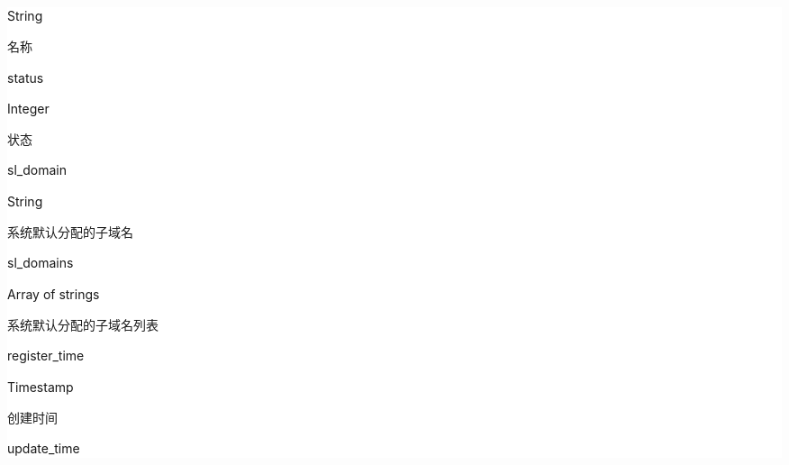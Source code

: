 <td class="cellrowborder" valign="top" width="20%" headers="mcps1.2.4.1.2 "><p id="zh-cn_topic_0118921490_p46746584"><a name="zh-cn_topic_0118921490_p46746584"></a><a name="zh-cn_topic_0118921490_p46746584"></a>String</p>
</td>
<td class="cellrowborder" valign="top" width="60%" headers="mcps1.2.4.1.3 "><p id="zh-cn_topic_0118921490_p28376953"><a name="zh-cn_topic_0118921490_p28376953"></a><a name="zh-cn_topic_0118921490_p28376953"></a>名称</p>
</td>
</tr>
<tr id="zh-cn_topic_0118921490_row54065985"><td class="cellrowborder" valign="top" width="20%" headers="mcps1.2.4.1.1 "><p id="zh-cn_topic_0118921490_p17268671"><a name="zh-cn_topic_0118921490_p17268671"></a><a name="zh-cn_topic_0118921490_p17268671"></a>status</p>
</td>
<td class="cellrowborder" valign="top" width="20%" headers="mcps1.2.4.1.2 "><p id="zh-cn_topic_0118921490_p56585150"><a name="zh-cn_topic_0118921490_p56585150"></a><a name="zh-cn_topic_0118921490_p56585150"></a>Integer</p>
</td>
<td class="cellrowborder" valign="top" width="60%" headers="mcps1.2.4.1.3 "><p id="zh-cn_topic_0118921490_p19994470"><a name="zh-cn_topic_0118921490_p19994470"></a><a name="zh-cn_topic_0118921490_p19994470"></a>状态</p>
</td>
</tr>
<tr id="zh-cn_topic_0118921490_row45732504"><td class="cellrowborder" valign="top" width="20%" headers="mcps1.2.4.1.1 "><p id="zh-cn_topic_0118921490_p13345359"><a name="zh-cn_topic_0118921490_p13345359"></a><a name="zh-cn_topic_0118921490_p13345359"></a>sl_domain</p>
</td>
<td class="cellrowborder" valign="top" width="20%" headers="mcps1.2.4.1.2 "><p id="zh-cn_topic_0118921490_p7232323"><a name="zh-cn_topic_0118921490_p7232323"></a><a name="zh-cn_topic_0118921490_p7232323"></a>String</p>
</td>
<td class="cellrowborder" valign="top" width="60%" headers="mcps1.2.4.1.3 "><p id="zh-cn_topic_0118921490_p48947291"><a name="zh-cn_topic_0118921490_p48947291"></a><a name="zh-cn_topic_0118921490_p48947291"></a>系统默认分配的子域名</p>
</td>
</tr>
<tr id="zh-cn_topic_0118921490_row65061826132915"><td class="cellrowborder" valign="top" width="20%" headers="mcps1.2.4.1.1 "><p id="zh-cn_topic_0118921490_p18800341297"><a name="zh-cn_topic_0118921490_p18800341297"></a><a name="zh-cn_topic_0118921490_p18800341297"></a>sl_domains</p>
</td>
<td class="cellrowborder" valign="top" width="20%" headers="mcps1.2.4.1.2 "><p id="zh-cn_topic_0118921490_p18242153613292"><a name="zh-cn_topic_0118921490_p18242153613292"></a><a name="zh-cn_topic_0118921490_p18242153613292"></a>Array of strings</p>
</td>
<td class="cellrowborder" valign="top" width="60%" headers="mcps1.2.4.1.3 "><p id="zh-cn_topic_0118921490_p11203441112920"><a name="zh-cn_topic_0118921490_p11203441112920"></a><a name="zh-cn_topic_0118921490_p11203441112920"></a>系统默认分配的子域名列表</p>
</td>
</tr>
<tr id="zh-cn_topic_0118921490_row37872440"><td class="cellrowborder" valign="top" width="20%" headers="mcps1.2.4.1.1 "><p id="zh-cn_topic_0118921490_p47768834"><a name="zh-cn_topic_0118921490_p47768834"></a><a name="zh-cn_topic_0118921490_p47768834"></a>register_time</p>
</td>
<td class="cellrowborder" valign="top" width="20%" headers="mcps1.2.4.1.2 "><p id="zh-cn_topic_0118921490_p44070373"><a name="zh-cn_topic_0118921490_p44070373"></a><a name="zh-cn_topic_0118921490_p44070373"></a>Timestamp</p>
</td>
<td class="cellrowborder" valign="top" width="60%" headers="mcps1.2.4.1.3 "><p id="zh-cn_topic_0118921490_p12930440"><a name="zh-cn_topic_0118921490_p12930440"></a><a name="zh-cn_topic_0118921490_p12930440"></a>创建时间</p>
</td>
</tr>
<tr id="zh-cn_topic_0118921490_row49265097"><td class="cellrowborder" valign="top" width="20%" headers="mcps1.2.4.1.1 "><p id="zh-cn_topic_0118921490_p31049903"><a name="zh-cn_topic_0118921490_p31049903"></a><a name="zh-cn_topic_0118921490_p31049903"></a>update_time</p>